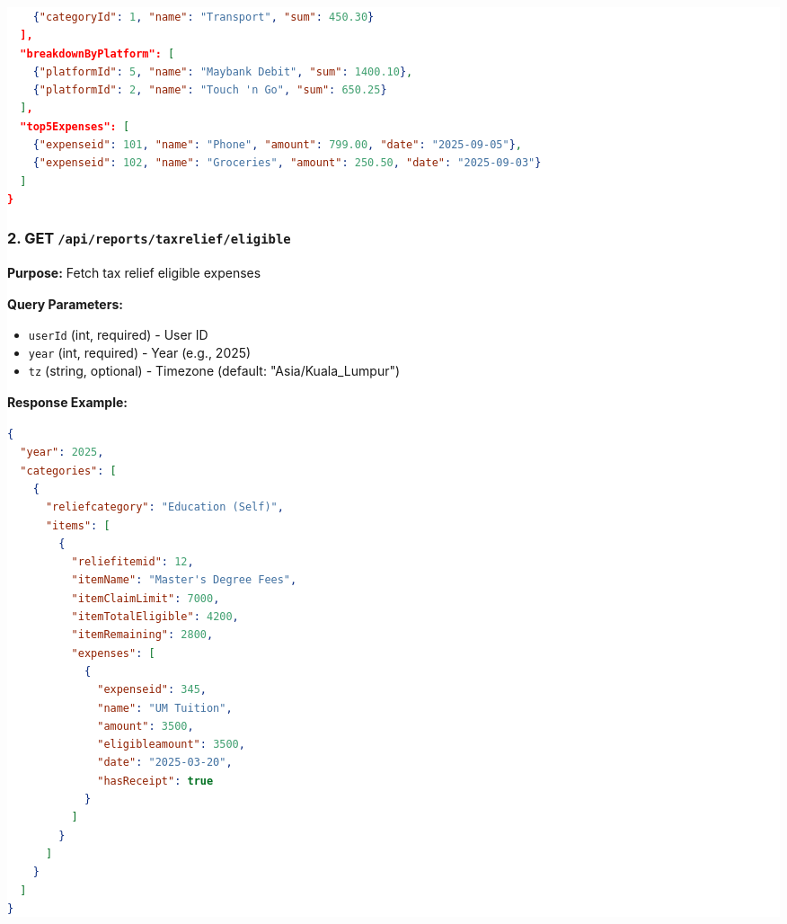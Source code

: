 ```json
    {"categoryId": 1, "name": "Transport", "sum": 450.30}
  ],
  "breakdownByPlatform": [
    {"platformId": 5, "name": "Maybank Debit", "sum": 1400.10},
    {"platformId": 2, "name": "Touch 'n Go", "sum": 650.25}
  ],
  "top5Expenses": [
    {"expenseid": 101, "name": "Phone", "amount": 799.00, "date": "2025-09-05"},
    {"expenseid": 102, "name": "Groceries", "amount": 250.50, "date": "2025-09-03"}
  ]
}
```

### 2. GET `/api/reports/taxrelief/eligible`

**Purpose:** Fetch tax relief eligible expenses

**Query Parameters:**
- `userId` (int, required) - User ID
- `year` (int, required) - Year (e.g., 2025)
- `tz` (string, optional) - Timezone (default: "Asia/Kuala_Lumpur")

**Response Example:**
```json
{
  "year": 2025,
  "categories": [
    {
      "reliefcategory": "Education (Self)",
      "items": [
        {
          "reliefitemid": 12,
          "itemName": "Master's Degree Fees",
          "itemClaimLimit": 7000,
          "itemTotalEligible": 4200,
          "itemRemaining": 2800,
          "expenses": [
            {
              "expenseid": 345,
              "name": "UM Tuition",
              "amount": 3500,
              "eligibleamount": 3500,
              "date": "2025-03-20",
              "hasReceipt": true
            }
          ]
        }
      ]
    }
  ]
}
```
